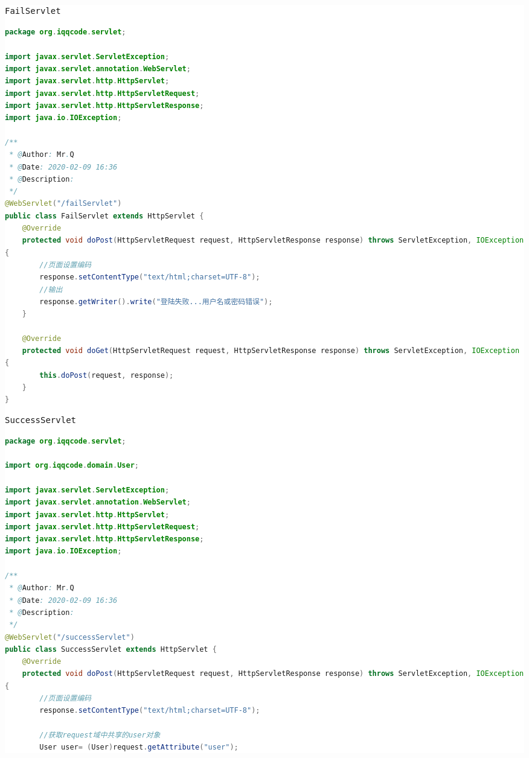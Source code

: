 <kbd>FailServlet</kbd>

```java
package org.iqqcode.servlet;

import javax.servlet.ServletException;
import javax.servlet.annotation.WebServlet;
import javax.servlet.http.HttpServlet;
import javax.servlet.http.HttpServletRequest;
import javax.servlet.http.HttpServletResponse;
import java.io.IOException;

/**
 * @Author: Mr.Q
 * @Date: 2020-02-09 16:36
 * @Description:
 */
@WebServlet("/failServlet")
public class FailServlet extends HttpServlet {
    @Override
    protected void doPost(HttpServletRequest request, HttpServletResponse response) throws ServletException, IOException {
        //页面设置编码
        response.setContentType("text/html;charset=UTF-8");
        //输出
        response.getWriter().write("登陆失败...用户名或密码错误");
    }

    @Override
    protected void doGet(HttpServletRequest request, HttpServletResponse response) throws ServletException, IOException {
        this.doPost(request, response);
    }
}
```

<kbd>SuccessServlet</kbd>

```java
package org.iqqcode.servlet;

import org.iqqcode.domain.User;

import javax.servlet.ServletException;
import javax.servlet.annotation.WebServlet;
import javax.servlet.http.HttpServlet;
import javax.servlet.http.HttpServletRequest;
import javax.servlet.http.HttpServletResponse;
import java.io.IOException;

/**
 * @Author: Mr.Q
 * @Date: 2020-02-09 16:36
 * @Description:
 */
@WebServlet("/successServlet")
public class SuccessServlet extends HttpServlet {
    @Override
    protected void doPost(HttpServletRequest request, HttpServletResponse response) throws ServletException, IOException {
        //页面设置编码
        response.setContentType("text/html;charset=UTF-8");

        //获取request域中共享的user对象
        User user= (User)request.getAttribute("user");
```